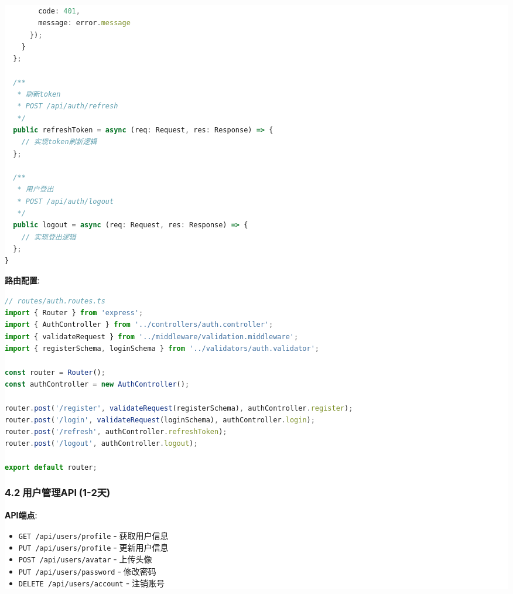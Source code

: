 ```typescript
        code: 401,
        message: error.message
      });
    }
  };

  /**
   * 刷新token
   * POST /api/auth/refresh
   */
  public refreshToken = async (req: Request, res: Response) => {
    // 实现token刷新逻辑
  };

  /**
   * 用户登出
   * POST /api/auth/logout
   */
  public logout = async (req: Request, res: Response) => {
    // 实现登出逻辑
  };
}
```

**路由配置**:
```typescript
// routes/auth.routes.ts
import { Router } from 'express';
import { AuthController } from '../controllers/auth.controller';
import { validateRequest } from '../middleware/validation.middleware';
import { registerSchema, loginSchema } from '../validators/auth.validator';

const router = Router();
const authController = new AuthController();

router.post('/register', validateRequest(registerSchema), authController.register);
router.post('/login', validateRequest(loginSchema), authController.login);
router.post('/refresh', authController.refreshToken);
router.post('/logout', authController.logout);

export default router;
```

### 4.2 用户管理API (1-2天)
**API端点**:
- `GET /api/users/profile` - 获取用户信息
- `PUT /api/users/profile` - 更新用户信息
- `POST /api/users/avatar` - 上传头像
- `PUT /api/users/password` - 修改密码
- `DELETE /api/users/account` - 注销账号
